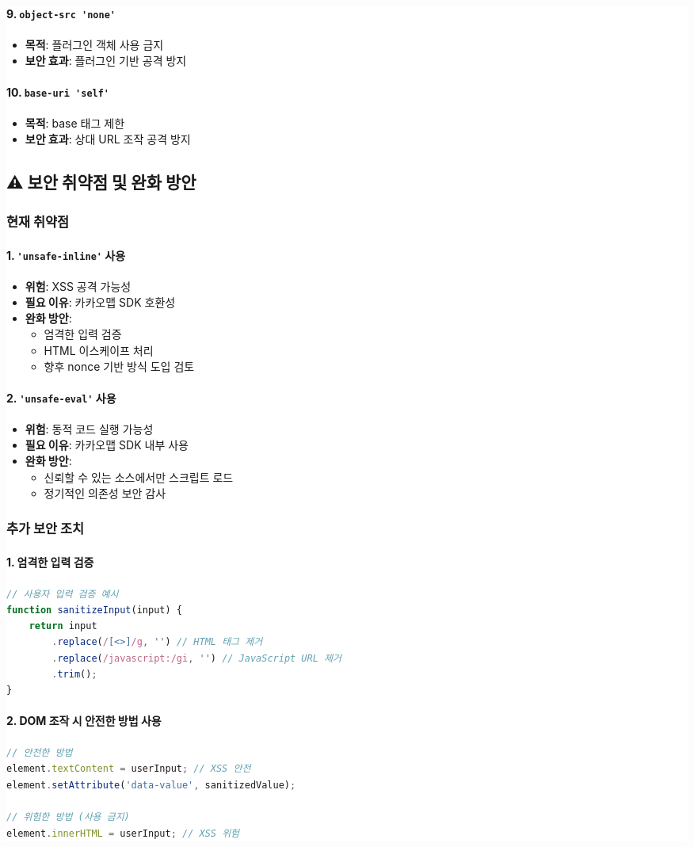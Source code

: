 #### 9. `object-src 'none'`

- **목적**: 플러그인 객체 사용 금지
- **보안 효과**: 플러그인 기반 공격 방지

#### 10. `base-uri 'self'`

- **목적**: base 태그 제한
- **보안 효과**: 상대 URL 조작 공격 방지

## ⚠️ 보안 취약점 및 완화 방안

### 현재 취약점

#### 1. `'unsafe-inline'` 사용

- **위험**: XSS 공격 가능성
- **필요 이유**: 카카오맵 SDK 호환성
- **완화 방안**:
    - 엄격한 입력 검증
    - HTML 이스케이프 처리
    - 향후 nonce 기반 방식 도입 검토

#### 2. `'unsafe-eval'` 사용

- **위험**: 동적 코드 실행 가능성
- **필요 이유**: 카카오맵 SDK 내부 사용
- **완화 방안**:
    - 신뢰할 수 있는 소스에서만 스크립트 로드
    - 정기적인 의존성 보안 감사

### 추가 보안 조치

#### 1. 엄격한 입력 검증

```javascript
// 사용자 입력 검증 예시
function sanitizeInput(input) {
    return input
        .replace(/[<>]/g, '') // HTML 태그 제거
        .replace(/javascript:/gi, '') // JavaScript URL 제거
        .trim();
}
```

#### 2. DOM 조작 시 안전한 방법 사용

```javascript
// 안전한 방법
element.textContent = userInput; // XSS 안전
element.setAttribute('data-value', sanitizedValue);

// 위험한 방법 (사용 금지)
element.innerHTML = userInput; // XSS 위험
```
